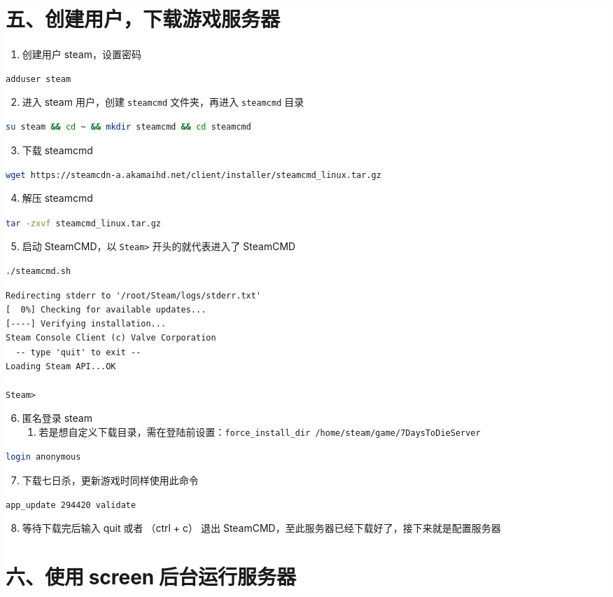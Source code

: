# 五、创建用户，下载游戏服务器

1. 创建用户 steam，设置密码

```bash
adduser steam
```
   
2. 进入 steam 用户，创建 `steamcmd` 文件夹，再进入 `steamcmd` 目录

```bash
su steam && cd ~ && mkdir steamcmd && cd steamcmd
```

3. 下载 steamcmd

```bash
wget https://steamcdn-a.akamaihd.net/client/installer/steamcmd_linux.tar.gz
```

4. 解压 steamcmd

```bash
tar -zxvf steamcmd_linux.tar.gz
```

5. 启动 SteamCMD，以 `Steam>` 开头的就代表进入了 SteamCMD

```bash
./steamcmd.sh
```
   
```
Redirecting stderr to '/root/Steam/logs/stderr.txt'
[  0%] Checking for available updates...
[----] Verifying installation...
Steam Console Client (c) Valve Corporation
  -- type 'quit' to exit --
Loading Steam API...OK

Steam>
```

6. 匿名登录 steam
	1. 若是想自定义下载目录，需在登陆前设置：`force_install_dir /home/steam/game/7DaysToDieServer`

```bash
login anonymous
```

7. 下载七日杀，更新游戏时同样使用此命令
 
```bash
app_update 294420 validate
```

8. 等待下载完后输入 quit 或者 （ctrl + c） 退出 SteamCMD，至此服务器已经下载好了，接下来就是配置服务器

# 六、使用 screen 后台运行服务器
